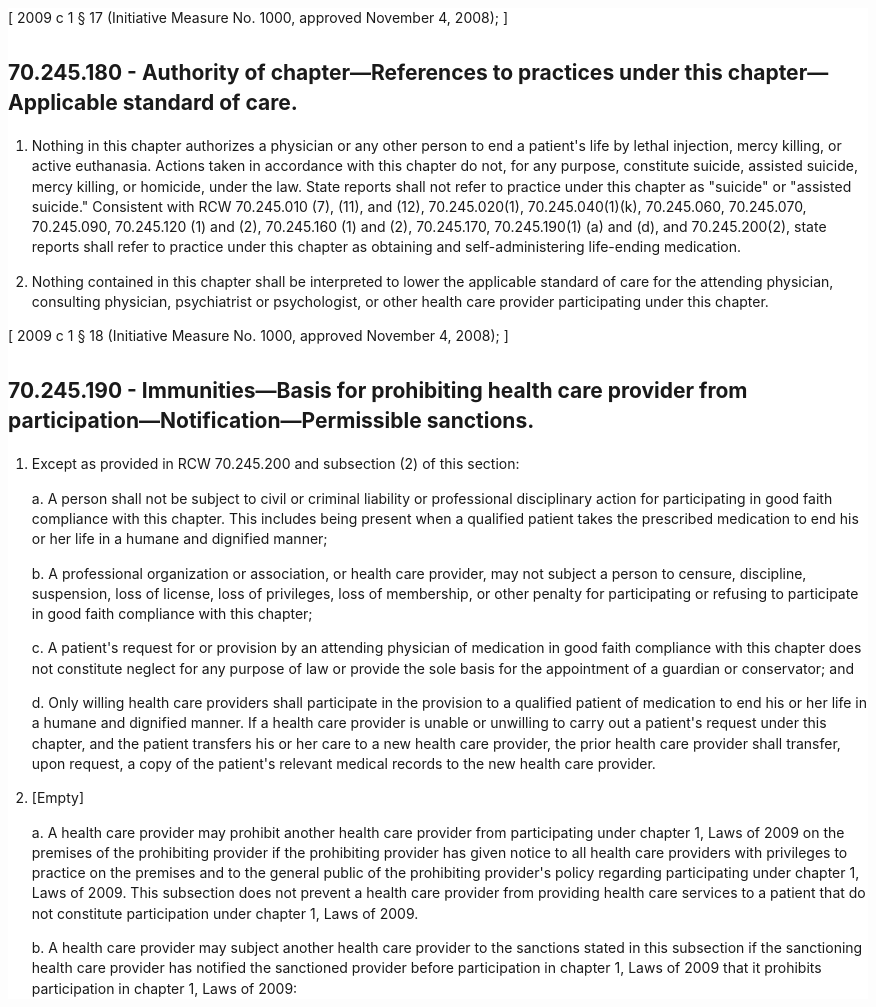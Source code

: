 \[ 2009 c 1 § 17 (Initiative Measure No. 1000, approved November 4, 2008); \]

## 70.245.180 - Authority of chapter—References to practices under this chapter—Applicable standard of care.
1. Nothing in this chapter authorizes a physician or any other person to end a patient's life by lethal injection, mercy killing, or active euthanasia. Actions taken in accordance with this chapter do not, for any purpose, constitute suicide, assisted suicide, mercy killing, or homicide, under the law. State reports shall not refer to practice under this chapter as "suicide" or "assisted suicide." Consistent with RCW 70.245.010 (7), (11), and (12), 70.245.020(1), 70.245.040(1)(k), 70.245.060, 70.245.070, 70.245.090, 70.245.120 (1) and (2), 70.245.160 (1) and (2), 70.245.170, 70.245.190(1) (a) and (d), and 70.245.200(2), state reports shall refer to practice under this chapter as obtaining and self-administering life-ending medication.

2. Nothing contained in this chapter shall be interpreted to lower the applicable standard of care for the attending physician, consulting physician, psychiatrist or psychologist, or other health care provider participating under this chapter.

\[ 2009 c 1 § 18 (Initiative Measure No. 1000, approved November 4, 2008); \]

## 70.245.190 - Immunities—Basis for prohibiting health care provider from participation—Notification—Permissible sanctions.
1. Except as provided in RCW 70.245.200 and subsection (2) of this section:

   a. A person shall not be subject to civil or criminal liability or professional disciplinary action for participating in good faith compliance with this chapter. This includes being present when a qualified patient takes the prescribed medication to end his or her life in a humane and dignified manner;

   b. A professional organization or association, or health care provider, may not subject a person to censure, discipline, suspension, loss of license, loss of privileges, loss of membership, or other penalty for participating or refusing to participate in good faith compliance with this chapter;

   c. A patient's request for or provision by an attending physician of medication in good faith compliance with this chapter does not constitute neglect for any purpose of law or provide the sole basis for the appointment of a guardian or conservator; and

   d. Only willing health care providers shall participate in the provision to a qualified patient of medication to end his or her life in a humane and dignified manner. If a health care provider is unable or unwilling to carry out a patient's request under this chapter, and the patient transfers his or her care to a new health care provider, the prior health care provider shall transfer, upon request, a copy of the patient's relevant medical records to the new health care provider.

2. [Empty]

   a. A health care provider may prohibit another health care provider from participating under chapter 1, Laws of 2009 on the premises of the prohibiting provider if the prohibiting provider has given notice to all health care providers with privileges to practice on the premises and to the general public of the prohibiting provider's policy regarding participating under chapter 1, Laws of 2009. This subsection does not prevent a health care provider from providing health care services to a patient that do not constitute participation under chapter 1, Laws of 2009.

   b. A health care provider may subject another health care provider to the sanctions stated in this subsection if the sanctioning health care provider has notified the sanctioned provider before participation in chapter 1, Laws of 2009 that it prohibits participation in chapter 1, Laws of 2009:
